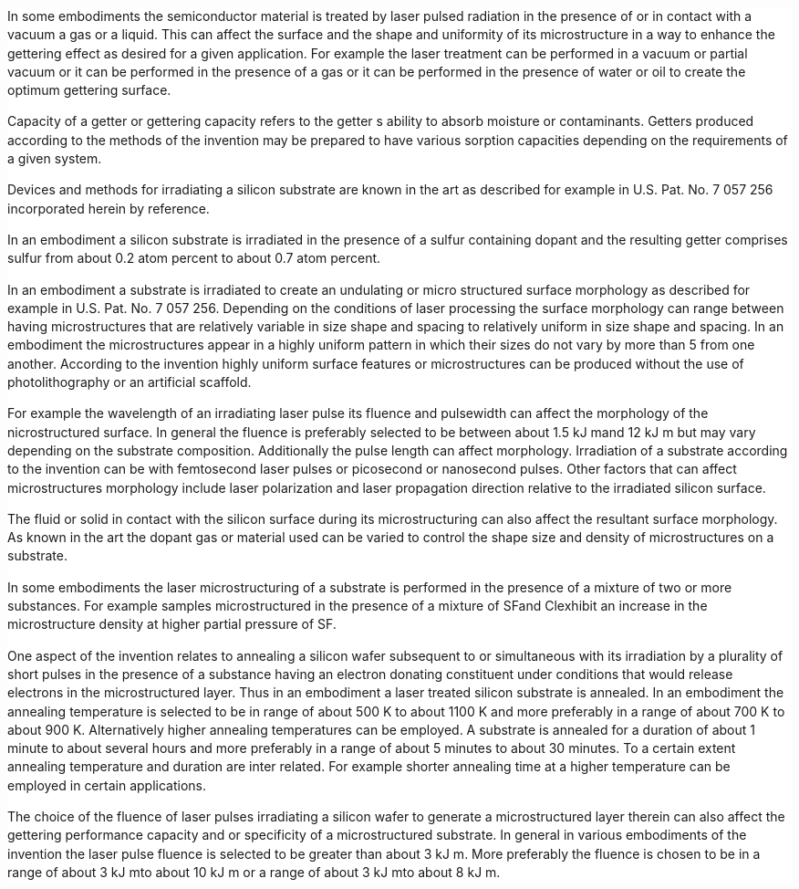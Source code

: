 In some embodiments the semiconductor material is treated by laser pulsed radiation in the presence of or in contact with a vacuum a gas or a liquid. This can affect the surface and the shape and uniformity of its microstructure in a way to enhance the gettering effect as desired for a given application. For example the laser treatment can be performed in a vacuum or partial vacuum or it can be performed in the presence of a gas or it can be performed in the presence of water or oil to create the optimum gettering surface.

 Capacity of a getter or gettering capacity refers to the getter s ability to absorb moisture or contaminants. Getters produced according to the methods of the invention may be prepared to have various sorption capacities depending on the requirements of a given system.

Devices and methods for irradiating a silicon substrate are known in the art as described for example in U.S. Pat. No. 7 057 256 incorporated herein by reference.

In an embodiment a silicon substrate is irradiated in the presence of a sulfur containing dopant and the resulting getter comprises sulfur from about 0.2 atom percent to about 0.7 atom percent.

In an embodiment a substrate is irradiated to create an undulating or micro structured surface morphology as described for example in U.S. Pat. No. 7 057 256. Depending on the conditions of laser processing the surface morphology can range between having microstructures that are relatively variable in size shape and spacing to relatively uniform in size shape and spacing. In an embodiment the microstructures appear in a highly uniform pattern in which their sizes do not vary by more than 5 from one another. According to the invention highly uniform surface features or microstructures can be produced without the use of photolithography or an artificial scaffold.

For example the wavelength of an irradiating laser pulse its fluence and pulsewidth can affect the morphology of the nicrostructured surface. In general the fluence is preferably selected to be between about 1.5 kJ mand 12 kJ m but may vary depending on the substrate composition. Additionally the pulse length can affect morphology. Irradiation of a substrate according to the invention can be with femtosecond laser pulses or picosecond or nanosecond pulses. Other factors that can affect microstructures morphology include laser polarization and laser propagation direction relative to the irradiated silicon surface.

The fluid or solid in contact with the silicon surface during its microstructuring can also affect the resultant surface morphology. As known in the art the dopant gas or material used can be varied to control the shape size and density of microstructures on a substrate.

In some embodiments the laser microstructuring of a substrate is performed in the presence of a mixture of two or more substances. For example samples microstructured in the presence of a mixture of SFand Clexhibit an increase in the microstructure density at higher partial pressure of SF.

One aspect of the invention relates to annealing a silicon wafer subsequent to or simultaneous with its irradiation by a plurality of short pulses in the presence of a substance having an electron donating constituent under conditions that would release electrons in the microstructured layer. Thus in an embodiment a laser treated silicon substrate is annealed. In an embodiment the annealing temperature is selected to be in range of about 500 K to about 1100 K and more preferably in a range of about 700 K to about 900 K. Alternatively higher annealing temperatures can be employed. A substrate is annealed for a duration of about 1 minute to about several hours and more preferably in a range of about 5 minutes to about 30 minutes. To a certain extent annealing temperature and duration are inter related. For example shorter annealing time at a higher temperature can be employed in certain applications.

The choice of the fluence of laser pulses irradiating a silicon wafer to generate a microstructured layer therein can also affect the gettering performance capacity and or specificity of a microstructured substrate. In general in various embodiments of the invention the laser pulse fluence is selected to be greater than about 3 kJ m. More preferably the fluence is chosen to be in a range of about 3 kJ mto about 10 kJ m or a range of about 3 kJ mto about 8 kJ m.
